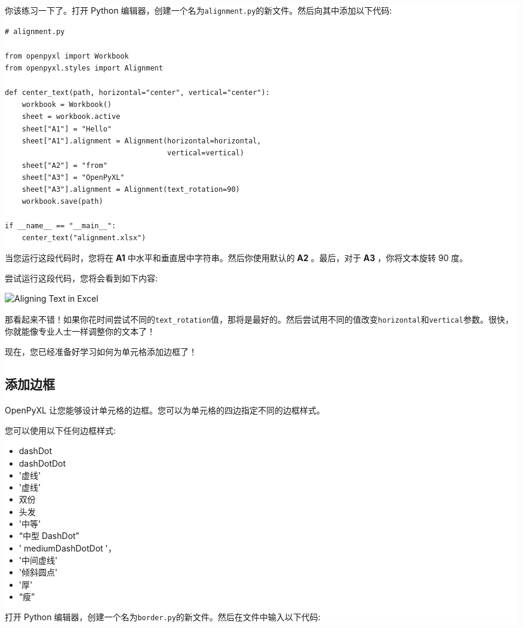 你该练习一下了。打开 Python 编辑器，创建一个名为`alignment.py`的新文件。然后向其中添加以下代码:

```
# alignment.py

from openpyxl import Workbook
from openpyxl.styles import Alignment

def center_text(path, horizontal="center", vertical="center"):
    workbook = Workbook()
    sheet = workbook.active
    sheet["A1"] = "Hello"
    sheet["A1"].alignment = Alignment(horizontal=horizontal,
                                      vertical=vertical)
    sheet["A2"] = "from"
    sheet["A3"] = "OpenPyXL"
    sheet["A3"].alignment = Alignment(text_rotation=90)
    workbook.save(path)

if __name__ == "__main__":
    center_text("alignment.xlsx")
```

当您运行这段代码时，您将在 **A1** 中水平和垂直居中字符串。然后你使用默认的 **A2** 。最后，对于 **A3** ，你将文本旋转 90 度。

尝试运行这段代码，您将会看到如下内容:

![Aligning Text in Excel](../Images/e47e0ae4d8eba1b0e2bbb1005f533728.png)

那看起来不错！如果你花时间尝试不同的`text_rotation`值，那将是最好的。然后尝试用不同的值改变`horizontal`和`vertical`参数。很快，你就能像专业人士一样调整你的文本了！

现在，您已经准备好学习如何为单元格添加边框了！

## 添加边框

OpenPyXL 让您能够设计单元格的边框。您可以为单元格的四边指定不同的边框样式。

您可以使用以下任何边框样式:

*   dashDot
*   dashDotDot
*   '虚线'
*   '虚线'
*   双份
*   头发
*   '中等'
*   “中型 DashDot”
*   ' mediumDashDotDot '，
*   '中间虚线'
*   '倾斜圆点'
*   '厚'
*   “瘦”

打开 Python 编辑器，创建一个名为`border.py`的新文件。然后在文件中输入以下代码:
